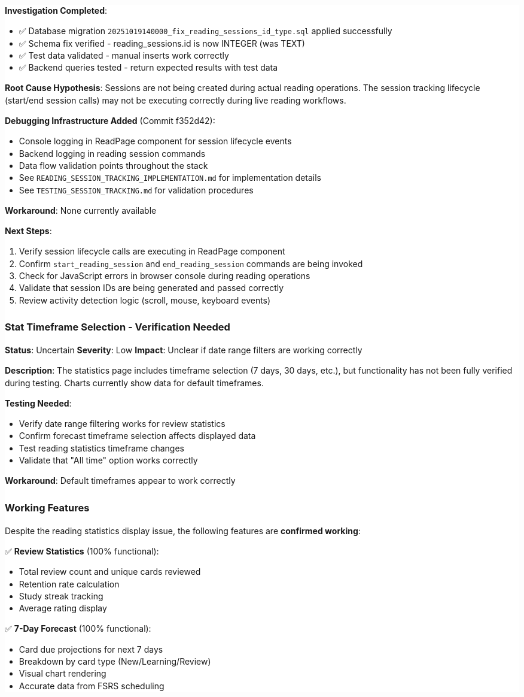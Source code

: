 **Investigation Completed**:
- ✅ Database migration `20251019140000_fix_reading_sessions_id_type.sql` applied successfully
- ✅ Schema fix verified - reading_sessions.id is now INTEGER (was TEXT)
- ✅ Test data validated - manual inserts work correctly
- ✅ Backend queries tested - return expected results with test data

**Root Cause Hypothesis**:
Sessions are not being created during actual reading operations. The session tracking lifecycle (start/end session calls) may not be executing correctly during live reading workflows.

**Debugging Infrastructure Added** (Commit f352d42):
- Console logging in ReadPage component for session lifecycle events
- Backend logging in reading session commands
- Data flow validation points throughout the stack
- See `READING_SESSION_TRACKING_IMPLEMENTATION.md` for implementation details
- See `TESTING_SESSION_TRACKING.md` for validation procedures

**Workaround**: None currently available

**Next Steps**:
1. Verify session lifecycle calls are executing in ReadPage component
2. Confirm `start_reading_session` and `end_reading_session` commands are being invoked
3. Check for JavaScript errors in browser console during reading operations
4. Validate that session IDs are being generated and passed correctly
5. Review activity detection logic (scroll, mouse, keyboard events)

### Stat Timeframe Selection - Verification Needed

**Status**: Uncertain
**Severity**: Low
**Impact**: Unclear if date range filters are working correctly

**Description**:
The statistics page includes timeframe selection (7 days, 30 days, etc.), but functionality has not been fully verified during testing. Charts currently show data for default timeframes.

**Testing Needed**:
- Verify date range filtering works for review statistics
- Confirm forecast timeframe selection affects displayed data
- Test reading statistics timeframe changes
- Validate that "All time" option works correctly

**Workaround**: Default timeframes appear to work correctly

### Working Features

Despite the reading statistics display issue, the following features are **confirmed working**:

✅ **Review Statistics** (100% functional):
- Total review count and unique cards reviewed
- Retention rate calculation
- Study streak tracking
- Average rating display

✅ **7-Day Forecast** (100% functional):
- Card due projections for next 7 days
- Breakdown by card type (New/Learning/Review)
- Visual chart rendering
- Accurate data from FSRS scheduling
